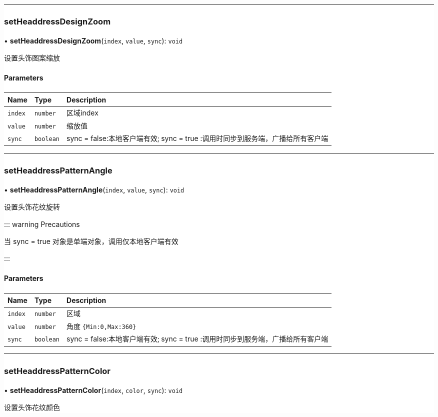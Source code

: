 
___

### setHeaddressDesignZoom <Score text="setHeaddressDesignZoom" /> 

• **setHeaddressDesignZoom**(`index`, `value`, `sync`): `void` 

设置头饰图案缩放


#### Parameters

| Name | Type | Description |
| :------ | :------ | :------ |
| `index` | `number` |  区域index |
| `value` | `number` | 缩放值 |
| `sync` | `boolean` | sync = false:本地客户端有效; sync = true :调用时同步到服务端，广播给所有客户端 |


___

### setHeaddressPatternAngle <Score text="setHeaddressPatternAngle" /> 

• **setHeaddressPatternAngle**(`index`, `value`, `sync`): `void` 

设置头饰花纹旋转

::: warning Precautions

当 sync = true 对象是单端对象，调用仅本地客户端有效

:::


#### Parameters

| Name | Type | Description |
| :------ | :------ | :------ |
| `index` | `number` | 区域 |
| `value` | `number` | 角度 `{Min:0,Max:360}` |
| `sync` | `boolean` | sync = false:本地客户端有效; sync = true :调用时同步到服务端，广播给所有客户端 |


___

### setHeaddressPatternColor <Score text="setHeaddressPatternColor" /> 

• **setHeaddressPatternColor**(`index`, `color`, `sync`): `void` 

设置头饰花纹颜色
